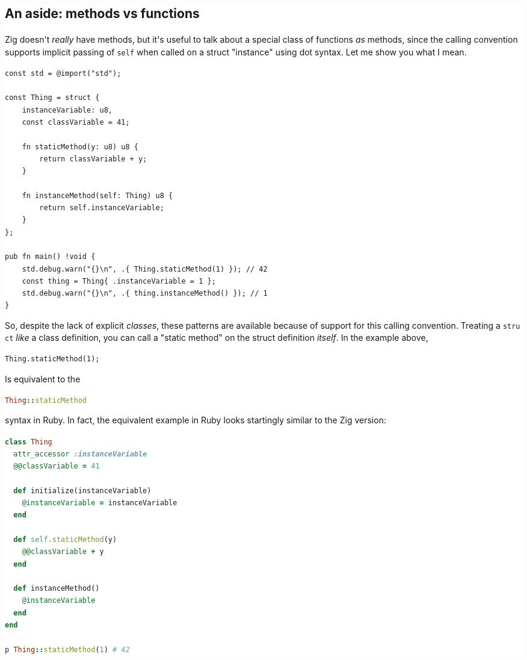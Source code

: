 
An aside: methods vs functions
-----

Zig doesn't _really_ have methods, but it's useful to talk about a special
class of functions _as_ methods, since the calling convention supports implicit
passing of `self` when called on a struct "instance" using dot syntax. Let me
show you what I mean.

```zig
const std = @import("std");

const Thing = struct {
    instanceVariable: u8,
    const classVariable = 41;

    fn staticMethod(y: u8) u8 {
        return classVariable + y;
    }

    fn instanceMethod(self: Thing) u8 {
        return self.instanceVariable;
    }
};

pub fn main() !void {
    std.debug.warn("{}\n", .{ Thing.staticMethod(1) }); // 42
    const thing = Thing{ .instanceVariable = 1 };
    std.debug.warn("{}\n", .{ thing.instanceMethod() }); // 1
}
```

So, despite the lack of explicit _classes_, these patterns are available
because of support for this calling convention. Treating a `struct` _like_ a
class definition, you can call a "static method" on the struct definition
_itself_. In the example above,

```zig
Thing.staticMethod(1);
```

Is equivalent to the

```ruby
Thing::staticMethod
```

syntax in Ruby. In fact, the equivalent example in Ruby looks startingly
similar to the Zig version:

```ruby
class Thing
  attr_accessor :instanceVariable
  @@classVariable = 41

  def initialize(instanceVariable)
    @instanceVariable = instanceVariable
  end

  def self.staticMethod(y)
    @@classVariable + y
  end

  def instanceMethod()
    @instanceVariable
  end
end

p Thing::staticMethod(1) # 42
```